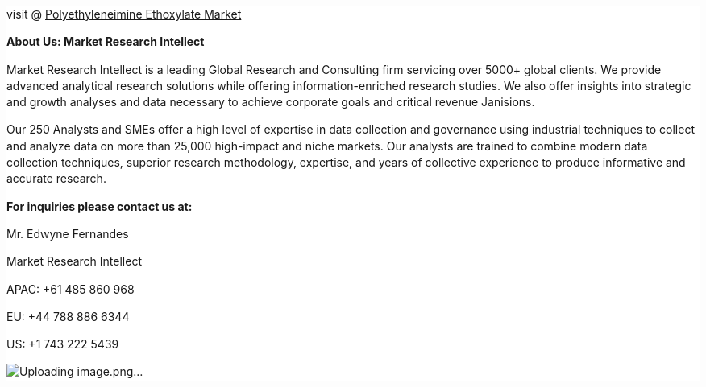 visit&nbsp;@</strong>&nbsp;</span><span class="font-[700]"><a href="https://www.marketresearchintellect.com/product/polyethyleneimine-ethoxylate-market/?utm_source=Linkedin&utm_medium=846" target="_blank" data-tracking-control-name="article-ssr-frontend-pulse_little-text-block" data-tracking-will-navigate="" data-test-link="">Polyethyleneimine Ethoxylate Market</a></span></p><p><strong><span class="font-[700]">About Us: Market Research Intellect</span></strong></p><p><span class="">Market Research Intellect is a leading Global Research and Consulting firm servicing over 5000+ global clients. We provide advanced analytical research solutions while offering information-enriched research studies.&nbsp;</span>We also offer insights into strategic and growth analyses and data necessary to achieve corporate goals and critical revenue Janisions.</p><p><span class="">Our 250 Analysts and SMEs offer a high level of expertise in data collection and governance using industrial techniques to collect and analyze data on more than 25,000 high-impact and niche markets. Our analysts are trained to combine modern data collection techniques, superior research methodology, expertise, and years of collective experience to produce informative and accurate research.</span></p><p><strong>For inquiries please contact us at:</strong></p><p>Mr. Edwyne Fernandes</p><p>Market Research Intellect</p><p>APAC: +61 485 860 968</p><p>EU: +44 788 886 6344</p><p>US: +1 743 222 5439</p>
![Uploading image.png…]()
